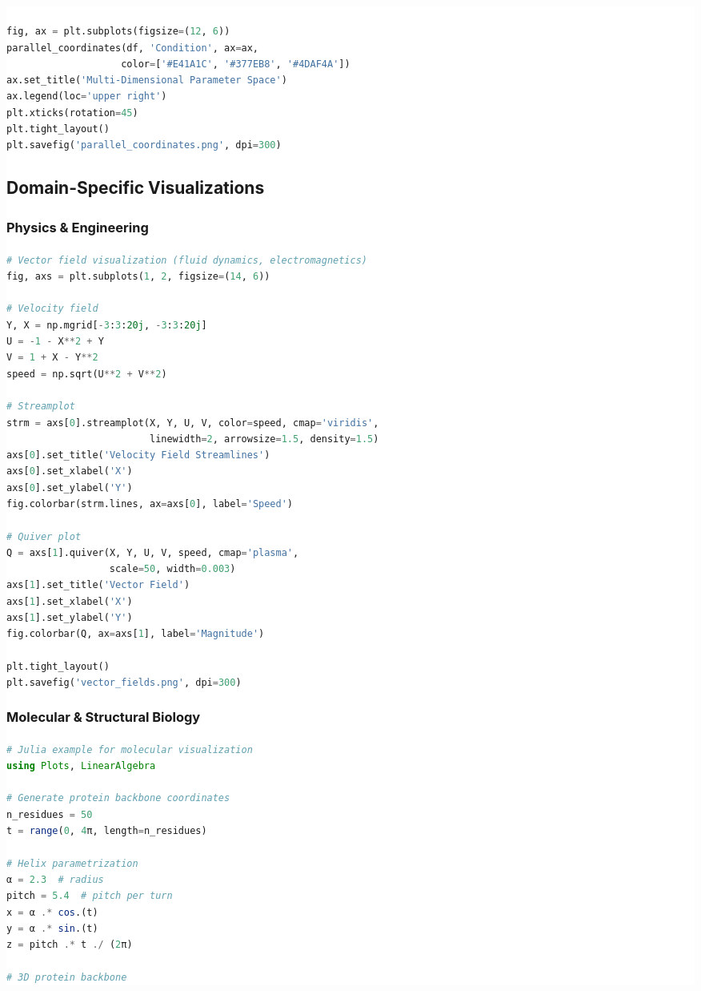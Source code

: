 ```python

fig, ax = plt.subplots(figsize=(12, 6))
parallel_coordinates(df, 'Condition', ax=ax,
                    color=['#E41A1C', '#377EB8', '#4DAF4A'])
ax.set_title('Multi-Dimensional Parameter Space')
ax.legend(loc='upper right')
plt.xticks(rotation=45)
plt.tight_layout()
plt.savefig('parallel_coordinates.png', dpi=300)
```

## Domain-Specific Visualizations

### Physics & Engineering

```python
# Vector field visualization (fluid dynamics, electromagnetics)
fig, axs = plt.subplots(1, 2, figsize=(14, 6))

# Velocity field
Y, X = np.mgrid[-3:3:20j, -3:3:20j]
U = -1 - X**2 + Y
V = 1 + X - Y**2
speed = np.sqrt(U**2 + V**2)

# Streamplot
strm = axs[0].streamplot(X, Y, U, V, color=speed, cmap='viridis',
                         linewidth=2, arrowsize=1.5, density=1.5)
axs[0].set_title('Velocity Field Streamlines')
axs[0].set_xlabel('X')
axs[0].set_ylabel('Y')
fig.colorbar(strm.lines, ax=axs[0], label='Speed')

# Quiver plot
Q = axs[1].quiver(X, Y, U, V, speed, cmap='plasma',
                  scale=50, width=0.003)
axs[1].set_title('Vector Field')
axs[1].set_xlabel('X')
axs[1].set_ylabel('Y')
fig.colorbar(Q, ax=axs[1], label='Magnitude')

plt.tight_layout()
plt.savefig('vector_fields.png', dpi=300)
```

### Molecular & Structural Biology

```julia
# Julia example for molecular visualization
using Plots, LinearAlgebra

# Generate protein backbone coordinates
n_residues = 50
t = range(0, 4π, length=n_residues)

# Helix parametrization
α = 2.3  # radius
pitch = 5.4  # pitch per turn
x = α .* cos.(t)
y = α .* sin.(t)
z = pitch .* t ./ (2π)

# 3D protein backbone
```